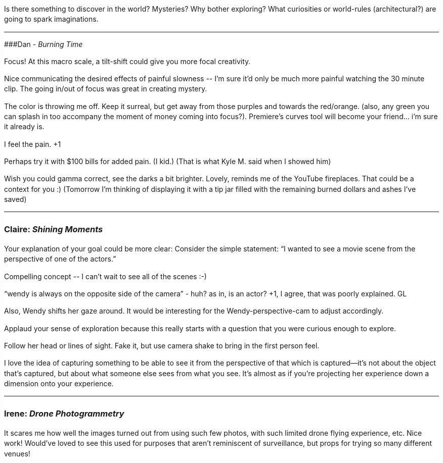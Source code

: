 Is there something to discover in the world? Mysteries? Why bother exploring? What curiosities or world-rules (architectural?) are going to spark imaginations.


---

###Dan - *Burning Time* 

Focus! At this macro scale, a tilt-shift could give you more focal creativity.

Nice communicating the desired effects of painful slowness -- I’m sure it’d only be much more painful watching the 30 minute clip. The going in/out of focus was great in creating mystery.

The color is throwing me off. Keep it surreal, but get away from those purples and towards the red/orange. (also, any green you can splash in too accompany the moment of money coming into focus?). Premiere’s curves tool will become your friend... i’m sure it already is.

I feel the pain. +1

Perhaps try it with $100 bills for added pain. (I kid.) (That is what Kyle M. said when I showed him)

Wish you could gamma correct, see the darks a bit brighter. 
Lovely, reminds me of the YouTube fireplaces. That could be a context for you :)
(Tomorrow I’m thinking of displaying it with a tip jar filled with the remaining burned dollars and ashes I’ve saved)

---

### Claire: *Shining Moments*

Your explanation of your goal could be more clear: Consider the simple statement: “I wanted to see a movie scene from the perspective of one of the actors.”

Compelling concept -- I can’t wait to see all of the scenes :-)

“wendy is always on the opposite side of the camera” - huh? as in, is an actor? +1, I agree, that was poorly explained. GL

Also, Wendy shifts her gaze around. It would be interesting for the Wendy-perspective-cam to adjust accordingly.

Applaud your sense of exploration because this really starts with a question that you were curious enough to explore.

Follow her head or lines of sight. Fake it, but use camera shake to bring in the first person feel.

I love the idea of capturing something to be able to see it from the perspective of that which is captured—it’s not about the object that’s captured, but about what someone else sees from what you see. It’s almost as if you’re projecting her experience down a dimension onto your experience.

---

### Irene: *Drone Photogrammetry*

It scares me how well the images turned out from using such few photos, with such limited drone flying experience, etc. Nice work! Would’ve loved to see this used for purposes that aren’t reminiscent of surveillance, but props for trying so many different venues! 
